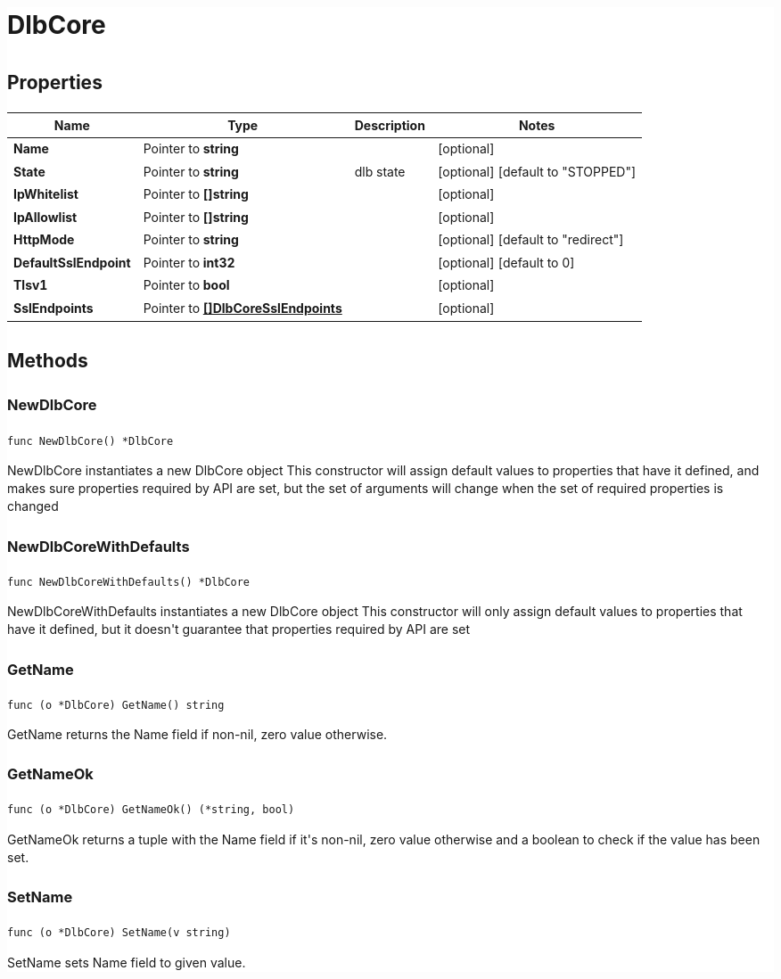 # DlbCore

## Properties

Name | Type | Description | Notes
------------ | ------------- | ------------- | -------------
**Name** | Pointer to **string** |  | [optional] 
**State** | Pointer to **string** | dlb state | [optional] [default to "STOPPED"]
**IpWhitelist** | Pointer to **[]string** |  | [optional] 
**IpAllowlist** | Pointer to **[]string** |  | [optional] 
**HttpMode** | Pointer to **string** |  | [optional] [default to "redirect"]
**DefaultSslEndpoint** | Pointer to **int32** |  | [optional] [default to 0]
**Tlsv1** | Pointer to **bool** |  | [optional] 
**SslEndpoints** | Pointer to [**[]DlbCoreSslEndpoints**](DlbCoreSslEndpoints.md) |  | [optional] 

## Methods

### NewDlbCore

`func NewDlbCore() *DlbCore`

NewDlbCore instantiates a new DlbCore object
This constructor will assign default values to properties that have it defined,
and makes sure properties required by API are set, but the set of arguments
will change when the set of required properties is changed

### NewDlbCoreWithDefaults

`func NewDlbCoreWithDefaults() *DlbCore`

NewDlbCoreWithDefaults instantiates a new DlbCore object
This constructor will only assign default values to properties that have it defined,
but it doesn't guarantee that properties required by API are set

### GetName

`func (o *DlbCore) GetName() string`

GetName returns the Name field if non-nil, zero value otherwise.

### GetNameOk

`func (o *DlbCore) GetNameOk() (*string, bool)`

GetNameOk returns a tuple with the Name field if it's non-nil, zero value otherwise
and a boolean to check if the value has been set.

### SetName

`func (o *DlbCore) SetName(v string)`

SetName sets Name field to given value.
